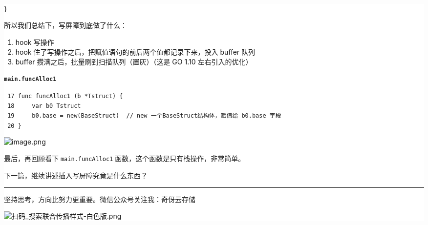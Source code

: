 ```
}

```

所以我们总结下，写屏障到底做了什么：

1.  hook 写操作
2.  hook 住了写操作之后，把赋值语句的前后两个值都记录下来，投入 buffer 队列
3.  buffer 攒满之后，批量刷到扫描队列（置灰）（这是 GO 1.10 左右引入的优化）

**`main.funcAlloc1`**

```
 17 func funcAlloc1 (b *Tstruct) {
 18     var b0 Tstruct
 19     b0.base = new(BaseStruct)  // new 一个BaseStruct结构体，赋值给 b0.base 字段
 20 }

```

![image.png](https://upload-images.jianshu.io/upload_images/14414032-96163244bfeb20af.png?imageMogr2/auto-orient/strip%7CimageView2/2/w/1240)

最后，再回顾看下 `main.funcAlloc1` 函数，这个函数是只有栈操作，非常简单。

下一篇，继续讲述插入写屏障究竟是什么东西？


---
坚持思考，方向比努力更重要。微信公众号关注我：奇伢云存储

![扫码_搜索联合传播样式-白色版.png](https://upload-images.jianshu.io/upload_images/14414032-1c5fafa645a08a53.png?imageMogr2/auto-orient/strip%7CimageView2/2/w/1240)
